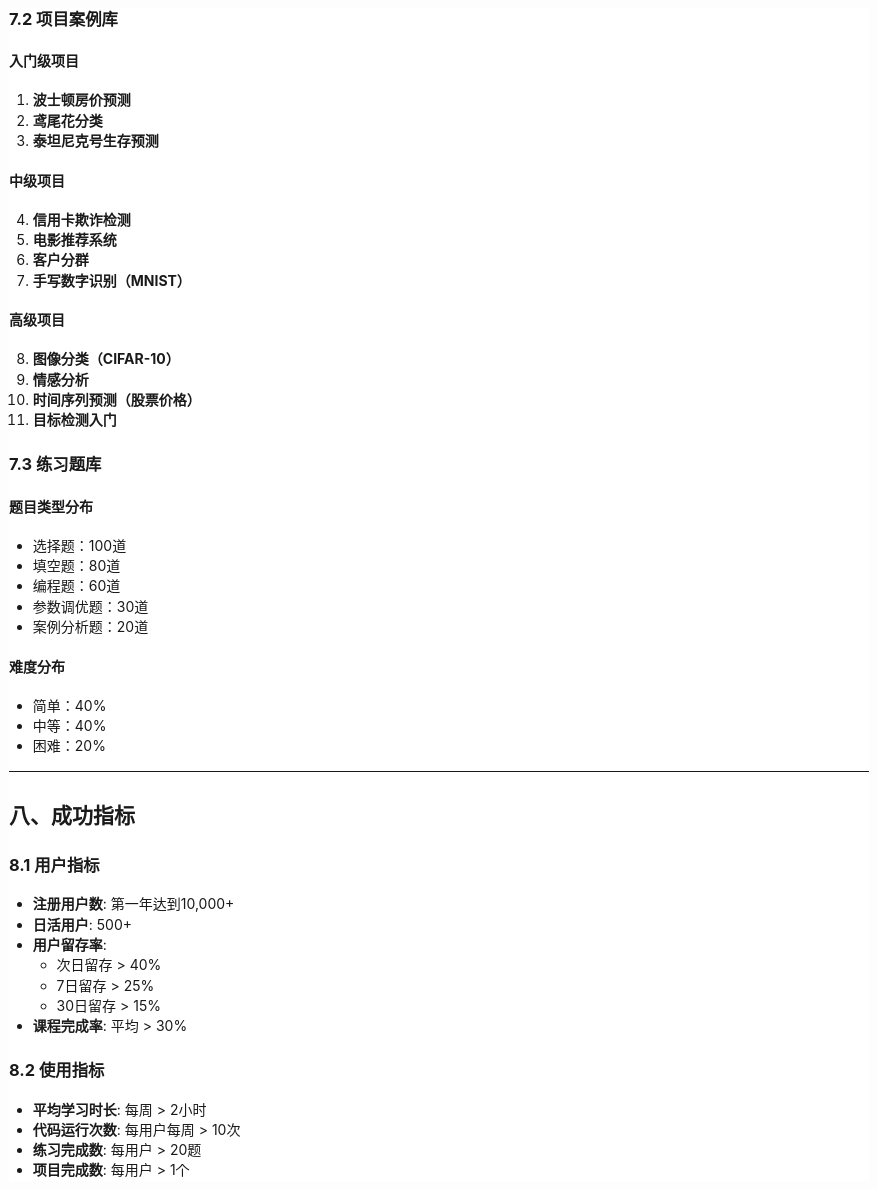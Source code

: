 ### 7.2 项目案例库

#### 入门级项目
1. **波士顿房价预测**
2. **鸢尾花分类**
3. **泰坦尼克号生存预测**

#### 中级项目
4. **信用卡欺诈检测**
5. **电影推荐系统**
6. **客户分群**
7. **手写数字识别（MNIST）**

#### 高级项目
8. **图像分类（CIFAR-10）**
9. **情感分析**
10. **时间序列预测（股票价格）**
11. **目标检测入门**

### 7.3 练习题库

#### 题目类型分布
- 选择题：100道
- 填空题：80道
- 编程题：60道
- 参数调优题：30道
- 案例分析题：20道

#### 难度分布
- 简单：40%
- 中等：40%
- 困难：20%

---

## 八、成功指标

### 8.1 用户指标
- **注册用户数**: 第一年达到10,000+
- **日活用户**: 500+
- **用户留存率**: 
  - 次日留存 > 40%
  - 7日留存 > 25%
  - 30日留存 > 15%
- **课程完成率**: 平均 > 30%

### 8.2 使用指标
- **平均学习时长**: 每周 > 2小时
- **代码运行次数**: 每用户每周 > 10次
- **练习完成数**: 每用户 > 20题
- **项目完成数**: 每用户 > 1个
